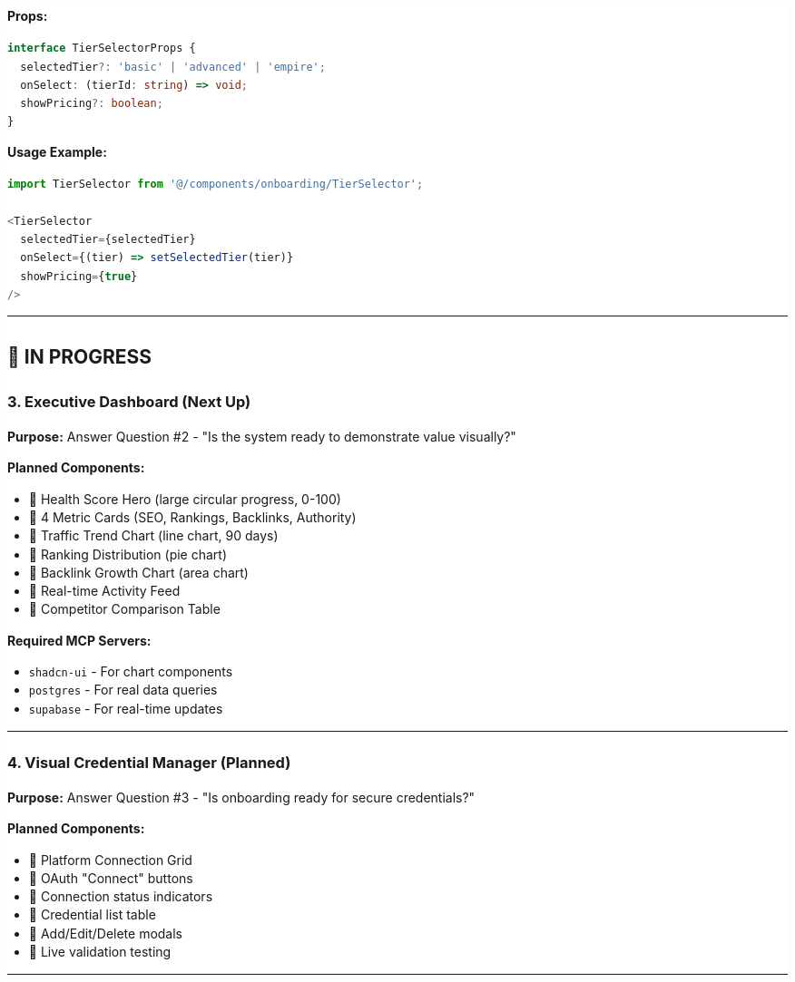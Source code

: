 **Props:**
```typescript
interface TierSelectorProps {
  selectedTier?: 'basic' | 'advanced' | 'empire';
  onSelect: (tierId: string) => void;
  showPricing?: boolean;
}
```

**Usage Example:**
```typescript
import TierSelector from '@/components/onboarding/TierSelector';

<TierSelector
  selectedTier={selectedTier}
  onSelect={(tier) => setSelectedTier(tier)}
  showPricing={true}
/>
```

---

## 🚧 **IN PROGRESS**

### **3. Executive Dashboard** (Next Up)

**Purpose:** Answer Question #2 - "Is the system ready to demonstrate value visually?"

**Planned Components:**
- 🔲 Health Score Hero (large circular progress, 0-100)
- 🔲 4 Metric Cards (SEO, Rankings, Backlinks, Authority)
- 🔲 Traffic Trend Chart (line chart, 90 days)
- 🔲 Ranking Distribution (pie chart)
- 🔲 Backlink Growth Chart (area chart)
- 🔲 Real-time Activity Feed
- 🔲 Competitor Comparison Table

**Required MCP Servers:**
- `shadcn-ui` - For chart components
- `postgres` - For real data queries
- `supabase` - For real-time updates

---

### **4. Visual Credential Manager** (Planned)

**Purpose:** Answer Question #3 - "Is onboarding ready for secure credentials?"

**Planned Components:**
- 🔲 Platform Connection Grid
- 🔲 OAuth "Connect" buttons
- 🔲 Connection status indicators
- 🔲 Credential list table
- 🔲 Add/Edit/Delete modals
- 🔲 Live validation testing

---